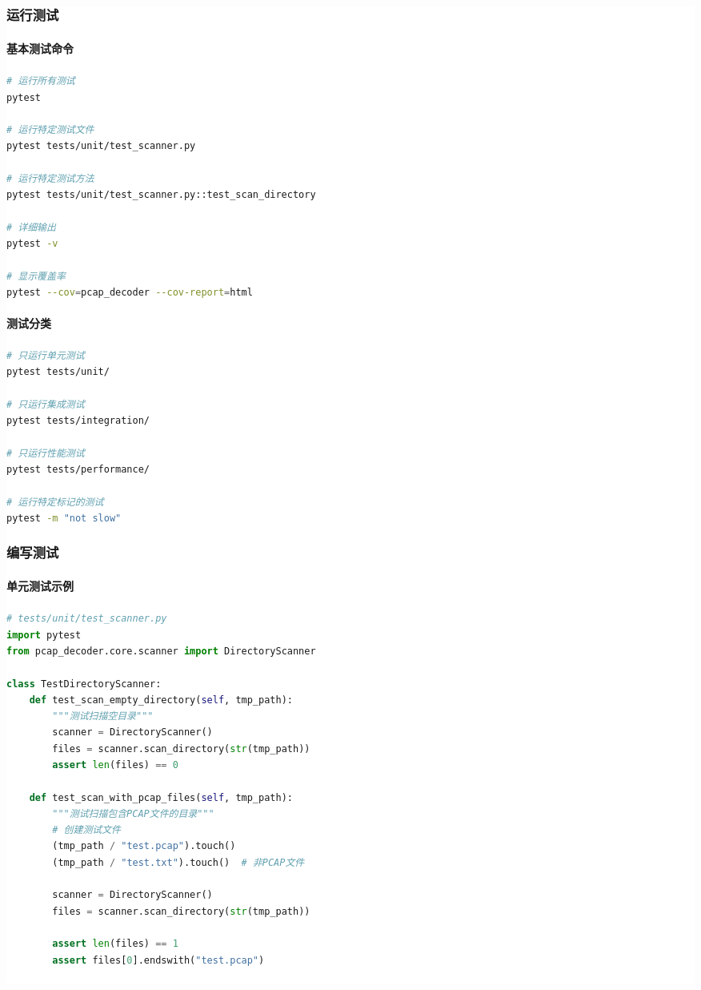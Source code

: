### 运行测试

#### 基本测试命令

```bash
# 运行所有测试
pytest

# 运行特定测试文件
pytest tests/unit/test_scanner.py

# 运行特定测试方法
pytest tests/unit/test_scanner.py::test_scan_directory

# 详细输出
pytest -v

# 显示覆盖率
pytest --cov=pcap_decoder --cov-report=html
```

#### 测试分类

```bash
# 只运行单元测试
pytest tests/unit/

# 只运行集成测试
pytest tests/integration/

# 只运行性能测试
pytest tests/performance/

# 运行特定标记的测试
pytest -m "not slow"
```

### 编写测试

#### 单元测试示例

```python
# tests/unit/test_scanner.py
import pytest
from pcap_decoder.core.scanner import DirectoryScanner

class TestDirectoryScanner:
    def test_scan_empty_directory(self, tmp_path):
        """测试扫描空目录"""
        scanner = DirectoryScanner()
        files = scanner.scan_directory(str(tmp_path))
        assert len(files) == 0
    
    def test_scan_with_pcap_files(self, tmp_path):
        """测试扫描包含PCAP文件的目录"""
        # 创建测试文件
        (tmp_path / "test.pcap").touch()
        (tmp_path / "test.txt").touch()  # 非PCAP文件
        
        scanner = DirectoryScanner()
        files = scanner.scan_directory(str(tmp_path))
        
        assert len(files) == 1
        assert files[0].endswith("test.pcap")
    
```